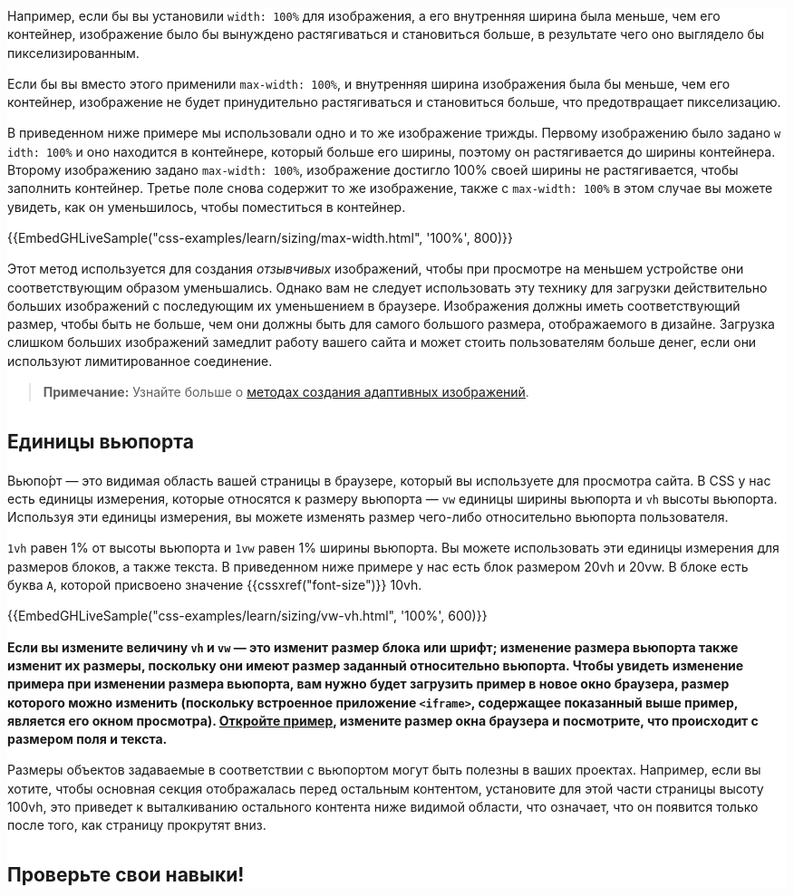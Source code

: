 Например, если бы вы установили `width: 100%` для изображения, а его внутренняя ширина была меньше, чем его контейнер, изображение было бы вынуждено растягиваться и становиться больше, в результате чего оно выглядело бы пикселизированным.

Если бы вы вместо этого применили `max-width: 100%`, и внутренняя ширина изображения была бы меньше, чем его контейнер, изображение не будет принудительно растягиваться и становиться больше, что предотвращает пикселизацию.

В приведенном ниже примере мы использовали одно и то же изображение трижды. Первому изображению было задано `width: 100%` и оно находится в контейнере, который больше его ширины, поэтому он растягивается до ширины контейнера. Второму изображению задано `max-width: 100%`, изображение достигло 100% своей ширины не растягивается, чтобы заполнить контейнер. Третье поле снова содержит то же изображение, также с `max-width: 100%` в этом случае вы можете увидеть, как он уменьшилось, чтобы поместиться в контейнер.

{{EmbedGHLiveSample("css-examples/learn/sizing/max-width.html", '100%', 800)}}

Этот метод используется для создания _отзывчивых_ изображений, чтобы при просмотре на меньшем устройстве они соответствующим образом уменьшались. Однако вам не следует использовать эту технику для загрузки действительно больших изображений с последующим их уменьшением в браузере. Изображения должны иметь соответствующий размер, чтобы быть не больше, чем они должны быть для самого большого размера, отображаемого в дизайне. Загрузка слишком больших изображений замедлит работу вашего сайта и может стоить пользователям больше денег, если они используют лимитированное соединение.

> **Примечание:** Узнайте больше о [методах создания адаптивных изображений](/ru/docs/Learn/HTML/Multimedia_and_embedding/Responsive_images).

## Единицы вьюпорта

Вьюпо́рт — это видимая область вашей страницы в браузере, который вы используете для просмотра сайта. В CSS у нас есть единицы измерения, которые относятся к размеру вьюпорта — `vw` единицы ширины вьюпорта и `vh` высоты вьюпорта. Используя эти единицы измерения, вы можете изменять размер чего-либо относительно вьюпорта пользователя.

`1vh` равен 1% от высоты вьюпорта и `1vw` равен 1% ширины вьюпорта. Вы можете использовать эти единицы измерения для размеров блоков, а также текста. В приведенном ниже примере у нас есть блок размером 20vh и 20vw. В блоке есть буква `A`, которой присвоено значение {{cssxref("font-size")}} 10vh.

{{EmbedGHLiveSample("css-examples/learn/sizing/vw-vh.html", '100%', 600)}}

**Если вы измените величину `vh` и `vw` — это изменит размер блока или шрифт; изменение размера вьюпорта также изменит их размеры, поскольку они имеют размер заданный относительно вьюпорта. Чтобы увидеть изменение примера при изменении размера вьюпорта, вам нужно будет загрузить пример в новое окно браузера, размер которого можно изменить (поскольку встроенное приложение `<iframe>`, содержащее показанный выше пример, является его окном просмотра). [Откройте пример](https://mdn.github.io/css-examples/learn/sizing/vw-vh.html), измените размер окна браузера и посмотрите, что происходит с размером поля и текста.**

Размеры объектов задаваемые в соответствии с вьюпортом могут быть полезны в ваших проектах. Например, если вы хотите, чтобы основная секция отображалась перед остальным контентом, установите для этой части страницы высоту 100vh, это приведет к выталкиванию остального контента ниже видимой области, что означает, что он появится только после того, как страницу прокрутят вниз.

## Проверьте свои навыки!
